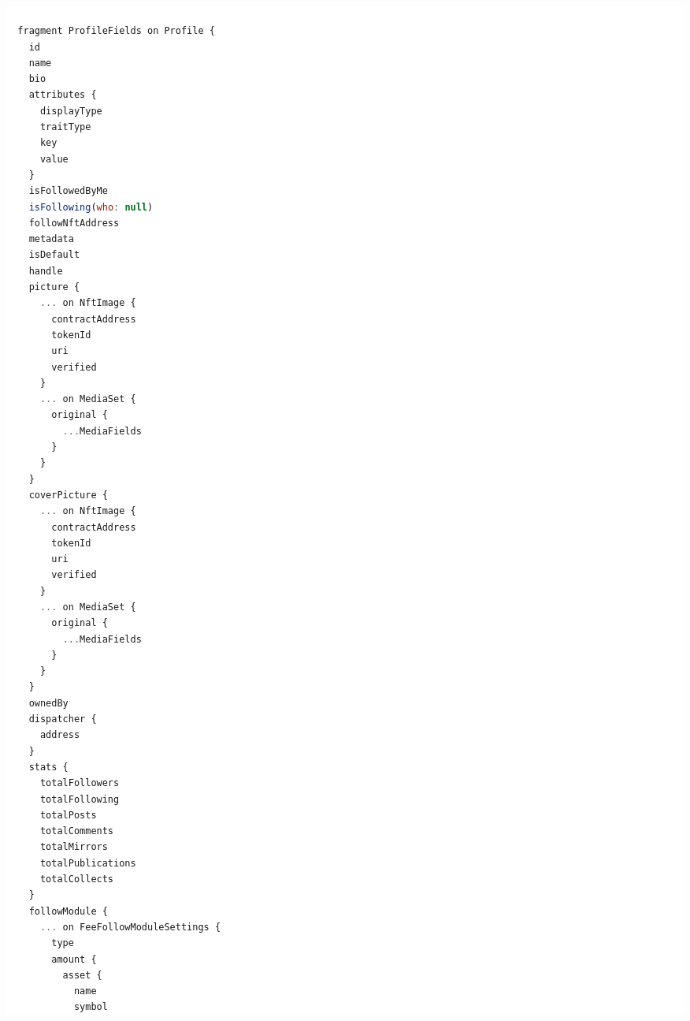 ```jsx

  fragment ProfileFields on Profile {
    id
    name
    bio
    attributes {
      displayType
      traitType
      key
      value
    }
    isFollowedByMe
    isFollowing(who: null)
    followNftAddress
    metadata
    isDefault
    handle
    picture {
      ... on NftImage {
        contractAddress
        tokenId
        uri
        verified
      }
      ... on MediaSet {
        original {
          ...MediaFields
        }
      }
    }
    coverPicture {
      ... on NftImage {
        contractAddress
        tokenId
        uri
        verified
      }
      ... on MediaSet {
        original {
          ...MediaFields
        }
      }
    }
    ownedBy
    dispatcher {
      address
    }
    stats {
      totalFollowers
      totalFollowing
      totalPosts
      totalComments
      totalMirrors
      totalPublications
      totalCollects
    }
    followModule {
      ... on FeeFollowModuleSettings {
        type
        amount {
          asset {
            name
            symbol
```